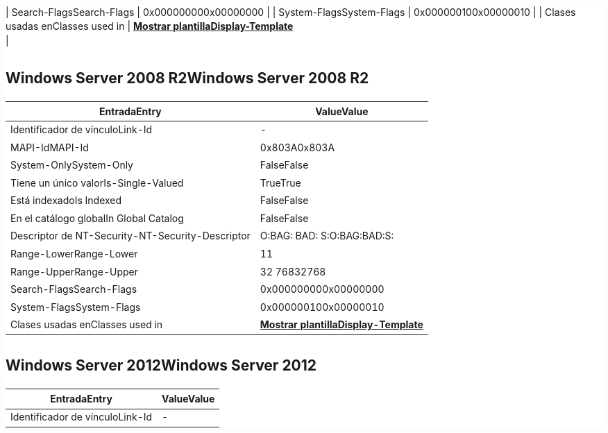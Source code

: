 | <span data-ttu-id="30eb3-230">Search-Flags</span><span class="sxs-lookup"><span data-stu-id="30eb3-230">Search-Flags</span></span>           | <span data-ttu-id="30eb3-231">0x00000000</span><span class="sxs-lookup"><span data-stu-id="30eb3-231">0x00000000</span></span>                                               |
| <span data-ttu-id="30eb3-232">System-Flags</span><span class="sxs-lookup"><span data-stu-id="30eb3-232">System-Flags</span></span>           | <span data-ttu-id="30eb3-233">0x00000010</span><span class="sxs-lookup"><span data-stu-id="30eb3-233">0x00000010</span></span>                                               |
| <span data-ttu-id="30eb3-234">Clases usadas en</span><span class="sxs-lookup"><span data-stu-id="30eb3-234">Classes used in</span></span>        | [<span data-ttu-id="30eb3-235">**Mostrar plantilla**</span><span class="sxs-lookup"><span data-stu-id="30eb3-235">**Display-Template**</span></span>](c-displaytemplate.md)<br/> |



## <a name="windows-server-2008-r2"></a><span data-ttu-id="30eb3-236">Windows Server 2008 R2</span><span class="sxs-lookup"><span data-stu-id="30eb3-236">Windows Server 2008 R2</span></span>



| <span data-ttu-id="30eb3-237">Entrada</span><span class="sxs-lookup"><span data-stu-id="30eb3-237">Entry</span></span> | <span data-ttu-id="30eb3-238">Value</span><span class="sxs-lookup"><span data-stu-id="30eb3-238">Value</span></span> |
|------------------------|----------------------------------------------------------|
| <span data-ttu-id="30eb3-239">Identificador de vínculo</span><span class="sxs-lookup"><span data-stu-id="30eb3-239">Link-Id</span></span>                | \-                                                       |
| <span data-ttu-id="30eb3-240">MAPI-Id</span><span class="sxs-lookup"><span data-stu-id="30eb3-240">MAPI-Id</span></span>                | <span data-ttu-id="30eb3-241">0x803A</span><span class="sxs-lookup"><span data-stu-id="30eb3-241">0x803A</span></span>                                                   |
| <span data-ttu-id="30eb3-242">System-Only</span><span class="sxs-lookup"><span data-stu-id="30eb3-242">System-Only</span></span>            | <span data-ttu-id="30eb3-243">False</span><span class="sxs-lookup"><span data-stu-id="30eb3-243">False</span></span>                                                    |
| <span data-ttu-id="30eb3-244">Tiene un único valor</span><span class="sxs-lookup"><span data-stu-id="30eb3-244">Is-Single-Valued</span></span>       | <span data-ttu-id="30eb3-245">True</span><span class="sxs-lookup"><span data-stu-id="30eb3-245">True</span></span>                                                     |
| <span data-ttu-id="30eb3-246">Está indexado</span><span class="sxs-lookup"><span data-stu-id="30eb3-246">Is Indexed</span></span>             | <span data-ttu-id="30eb3-247">False</span><span class="sxs-lookup"><span data-stu-id="30eb3-247">False</span></span>                                                    |
| <span data-ttu-id="30eb3-248">En el catálogo global</span><span class="sxs-lookup"><span data-stu-id="30eb3-248">In Global Catalog</span></span>      | <span data-ttu-id="30eb3-249">False</span><span class="sxs-lookup"><span data-stu-id="30eb3-249">False</span></span>                                                    |
| <span data-ttu-id="30eb3-250">Descriptor de NT-Security-</span><span class="sxs-lookup"><span data-stu-id="30eb3-250">NT-Security-Descriptor</span></span> | <span data-ttu-id="30eb3-251">O:BAG: BAD: S:</span><span class="sxs-lookup"><span data-stu-id="30eb3-251">O:BAG:BAD:S:</span></span>                                             |
| <span data-ttu-id="30eb3-252">Range-Lower</span><span class="sxs-lookup"><span data-stu-id="30eb3-252">Range-Lower</span></span>            | <span data-ttu-id="30eb3-253">1</span><span class="sxs-lookup"><span data-stu-id="30eb3-253">1</span></span>                                                        |
| <span data-ttu-id="30eb3-254">Range-Upper</span><span class="sxs-lookup"><span data-stu-id="30eb3-254">Range-Upper</span></span>            | <span data-ttu-id="30eb3-255">32 768</span><span class="sxs-lookup"><span data-stu-id="30eb3-255">32768</span></span>                                                    |
| <span data-ttu-id="30eb3-256">Search-Flags</span><span class="sxs-lookup"><span data-stu-id="30eb3-256">Search-Flags</span></span>           | <span data-ttu-id="30eb3-257">0x00000000</span><span class="sxs-lookup"><span data-stu-id="30eb3-257">0x00000000</span></span>                                               |
| <span data-ttu-id="30eb3-258">System-Flags</span><span class="sxs-lookup"><span data-stu-id="30eb3-258">System-Flags</span></span>           | <span data-ttu-id="30eb3-259">0x00000010</span><span class="sxs-lookup"><span data-stu-id="30eb3-259">0x00000010</span></span>                                               |
| <span data-ttu-id="30eb3-260">Clases usadas en</span><span class="sxs-lookup"><span data-stu-id="30eb3-260">Classes used in</span></span>        | [<span data-ttu-id="30eb3-261">**Mostrar plantilla**</span><span class="sxs-lookup"><span data-stu-id="30eb3-261">**Display-Template**</span></span>](c-displaytemplate.md)<br/> |



## <a name="windows-server-2012"></a><span data-ttu-id="30eb3-262">Windows Server 2012</span><span class="sxs-lookup"><span data-stu-id="30eb3-262">Windows Server 2012</span></span>



| <span data-ttu-id="30eb3-263">Entrada</span><span class="sxs-lookup"><span data-stu-id="30eb3-263">Entry</span></span> | <span data-ttu-id="30eb3-264">Value</span><span class="sxs-lookup"><span data-stu-id="30eb3-264">Value</span></span> |
|------------------------|----------------------------------------------------------|
| <span data-ttu-id="30eb3-265">Identificador de vínculo</span><span class="sxs-lookup"><span data-stu-id="30eb3-265">Link-Id</span></span>                | \-                                                       |